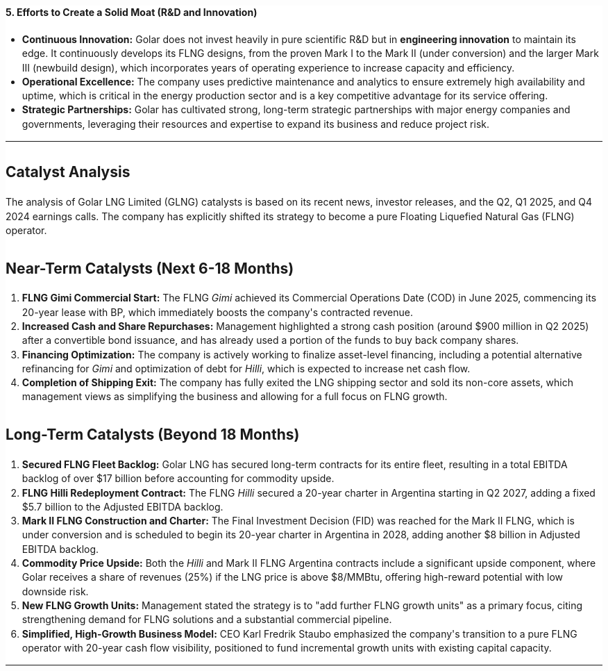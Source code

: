 #### 5. Efforts to Create a Solid Moat (R&D and Innovation)

*   **Continuous Innovation:** Golar does not invest heavily in pure scientific R&D but in **engineering innovation** to maintain its edge. It continuously develops its FLNG designs, from the proven Mark I to the Mark II (under conversion) and the larger Mark III (newbuild design), which incorporates years of operating experience to increase capacity and efficiency.
*   **Operational Excellence:** The company uses predictive maintenance and analytics to ensure extremely high availability and uptime, which is critical in the energy production sector and is a key competitive advantage for its service offering.
*   **Strategic Partnerships:** Golar has cultivated strong, long-term strategic partnerships with major energy companies and governments, leveraging their resources and expertise to expand its business and reduce project risk.

---

## Catalyst Analysis

The analysis of Golar LNG Limited (GLNG) catalysts is based on its recent news, investor releases, and the Q2, Q1 2025, and Q4 2024 earnings calls. The company has explicitly shifted its strategy to become a pure Floating Liquefied Natural Gas (FLNG) operator.

## Near-Term Catalysts (Next 6-18 Months)

1.  **FLNG Gimi Commercial Start:** The FLNG *Gimi* achieved its Commercial Operations Date (COD) in June 2025, commencing its 20-year lease with BP, which immediately boosts the company's contracted revenue.
2.  **Increased Cash and Share Repurchases:** Management highlighted a strong cash position (around \$900 million in Q2 2025) after a convertible bond issuance, and has already used a portion of the funds to buy back company shares.
3.  **Financing Optimization:** The company is actively working to finalize asset-level financing, including a potential alternative refinancing for *Gimi* and optimization of debt for *Hilli*, which is expected to increase net cash flow.
4.  **Completion of Shipping Exit:** The company has fully exited the LNG shipping sector and sold its non-core assets, which management views as simplifying the business and allowing for a full focus on FLNG growth.

## Long-Term Catalysts (Beyond 18 Months)

1.  **Secured FLNG Fleet Backlog:** Golar LNG has secured long-term contracts for its entire fleet, resulting in a total EBITDA backlog of over \$17 billion before accounting for commodity upside.
2.  **FLNG Hilli Redeployment Contract:** The FLNG *Hilli* secured a 20-year charter in Argentina starting in Q2 2027, adding a fixed \$5.7 billion to the Adjusted EBITDA backlog.
3.  **Mark II FLNG Construction and Charter:** The Final Investment Decision (FID) was reached for the Mark II FLNG, which is under conversion and is scheduled to begin its 20-year charter in Argentina in 2028, adding another \$8 billion in Adjusted EBITDA backlog.
4.  **Commodity Price Upside:** Both the *Hilli* and Mark II FLNG Argentina contracts include a significant upside component, where Golar receives a share of revenues (25%) if the LNG price is above \$8/MMBtu, offering high-reward potential with low downside risk.
5.  **New FLNG Growth Units:** Management stated the strategy is to "add further FLNG growth units" as a primary focus, citing strengthening demand for FLNG solutions and a substantial commercial pipeline.
6.  **Simplified, High-Growth Business Model:** CEO Karl Fredrik Staubo emphasized the company's transition to a pure FLNG operator with 20-year cash flow visibility, positioned to fund incremental growth units with existing capital capacity.

---